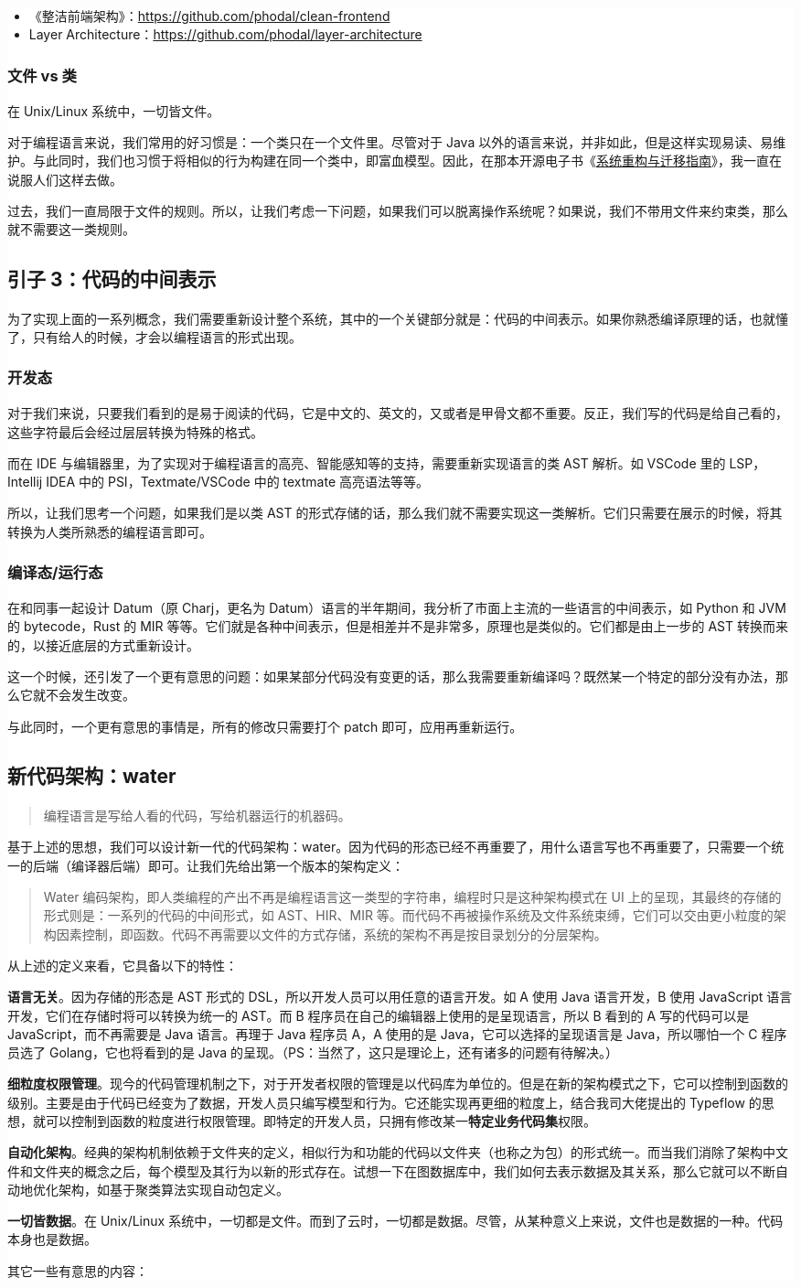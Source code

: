  - 《整洁前端架构》：https://github.com/phodal/clean-frontend
 - Layer Architecture：https://github.com/phodal/layer-architecture

### 文件 vs 类

在 Unix/Linux 系统中，一切皆文件。

对于编程语言来说，我们常用的好习惯是：一个类只在一个文件里。尽管对于 Java 以外的语言来说，并非如此，但是这样实现易读、易维护。与此同时，我们也习惯于将相似的行为构建在同一个类中，即富血模型。因此，在那本开源电子书《[系统重构与迁移指南](https://github.com/phodal/migration)》，我一直在说服人们这样去做。

过去，我们一直局限于文件的规则。所以，让我们考虑一下问题，如果我们可以脱离操作系统呢？如果说，我们不带用文件来约束类，那么就不需要这一类规则。

## 引子 3：代码的中间表示

为了实现上面的一系列概念，我们需要重新设计整个系统，其中的一个关键部分就是：代码的中间表示。如果你熟悉编译原理的话，也就懂了，只有给人的时候，才会以编程语言的形式出现。

### 开发态

对于我们来说，只要我们看到的是易于阅读的代码，它是中文的、英文的，又或者是甲骨文都不重要。反正，我们写的代码是给自己看的，这些字符最后会经过层层转换为特殊的格式。

而在 IDE 与编辑器里，为了实现对于编程语言的高亮、智能感知等的支持，需要重新实现语言的类 AST 解析。如 VSCode 里的 LSP，Intellij IDEA 中的 PSI，Textmate/VSCode 中的 textmate 高亮语法等等。

所以，让我们思考一个问题，如果我们是以类 AST 的形式存储的话，那么我们就不需要实现这一类解析。它们只需要在展示的时候，将其转换为人类所熟悉的编程语言即可。

### 编译态/运行态

在和同事一起设计 Datum（原 Charj，更名为 Datum）语言的半年期间，我分析了市面上主流的一些语言的中间表示，如 Python 和 JVM 的  bytecode，Rust 的 MIR 等等。它们就是各种中间表示，但是相差并不是非常多，原理也是类似的。它们都是由上一步的 AST 转换而来的，以接近底层的方式重新设计。

这一个时候，还引发了一个更有意思的问题：如果某部分代码没有变更的话，那么我需要重新编译吗？既然某一个特定的部分没有办法，那么它就不会发生改变。

与此同时，一个更有意思的事情是，所有的修改只需要打个 patch 即可，应用再重新运行。

## 新代码架构：water

> 编程语言是写给人看的代码，写给机器运行的机器码。

基于上述的思想，我们可以设计新一代的代码架构：water。因为代码的形态已经不再重要了，用什么语言写也不再重要了，只需要一个统一的后端（编译器后端）即可。让我们先给出第一个版本的架构定义：

> Water 编码架构，即人类编程的产出不再是编程语言这一类型的字符串，编程时只是这种架构模式在 UI 上的呈现，其最终的存储的形式则是：一系列的代码的中间形式，如 AST、HIR、MIR 等。而代码不再被操作系统及文件系统束缚，它们可以交由更小粒度的架构因素控制，即函数。代码不再需要以文件的方式存储，系统的架构不再是按目录划分的分层架构。

从上述的定义来看，它具备以下的特性：

**语言无关**。因为存储的形态是 AST 形式的 DSL，所以开发人员可以用任意的语言开发。如 A 使用 Java 语言开发，B 使用 JavaScript 语言开发，它们在存储时将可以转换为统一的 AST。而 B 程序员在自己的编辑器上使用的是呈现语言，所以 B 看到的 A 写的代码可以是 JavaScript，而不再需要是 Java 语言。再理于 Java 程序员 A，A 使用的是 Java，它可以选择的呈现语言是 Java，所以哪怕一个 C 程序员选了 Golang，它也将看到的是 Java 的呈现。（PS：当然了，这只是理论上，还有诸多的问题有待解决。）
 
**细粒度权限管理**。现今的代码管理机制之下，对于开发者权限的管理是以代码库为单位的。但是在新的架构模式之下，它可以控制到函数的级别。主要是由于代码已经变为了数据，开发人员只编写模型和行为。它还能实现再更细的粒度上，结合我司大佬提出的 Typeflow 的思想，就可以控制到函数的粒度进行权限管理。即特定的开发人员，只拥有修改某一**特定业务代码集**权限。
 
**自动化架构**。经典的架构机制依赖于文件夹的定义，相似行为和功能的代码以文件夹（也称之为包）的形式统一。而当我们消除了架构中文件和文件夹的概念之后，每个模型及其行为以新的形式存在。试想一下在图数据库中，我们如何去表示数据及其关系，那么它就可以不断自动地优化架构，如基于聚类算法实现自动包定义。

**一切皆数据**。在 Unix/Linux 系统中，一切都是文件。而到了云时，一切都是数据。尽管，从某种意义上来说，文件也是数据的一种。代码本身也是数据。

其它一些有意思的内容：
